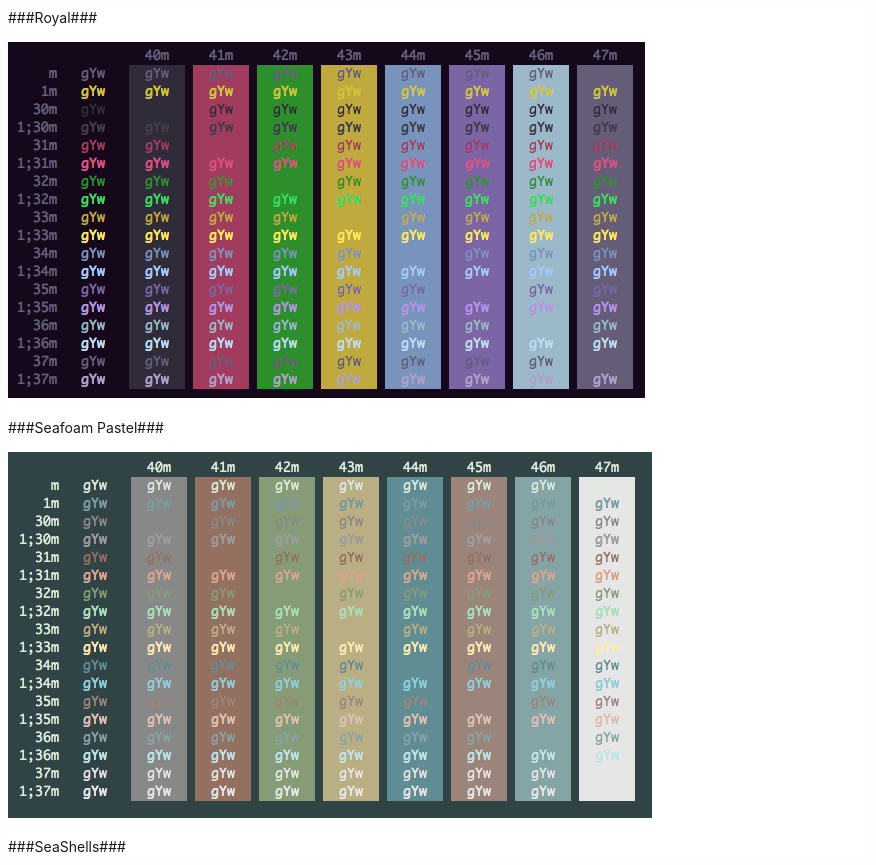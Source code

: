 ###Royal###

![Screenshot](screenshots/royal.png)

###Seafoam Pastel###

![Screenshot](screenshots/seafoam_pastel.png)

###SeaShells###
